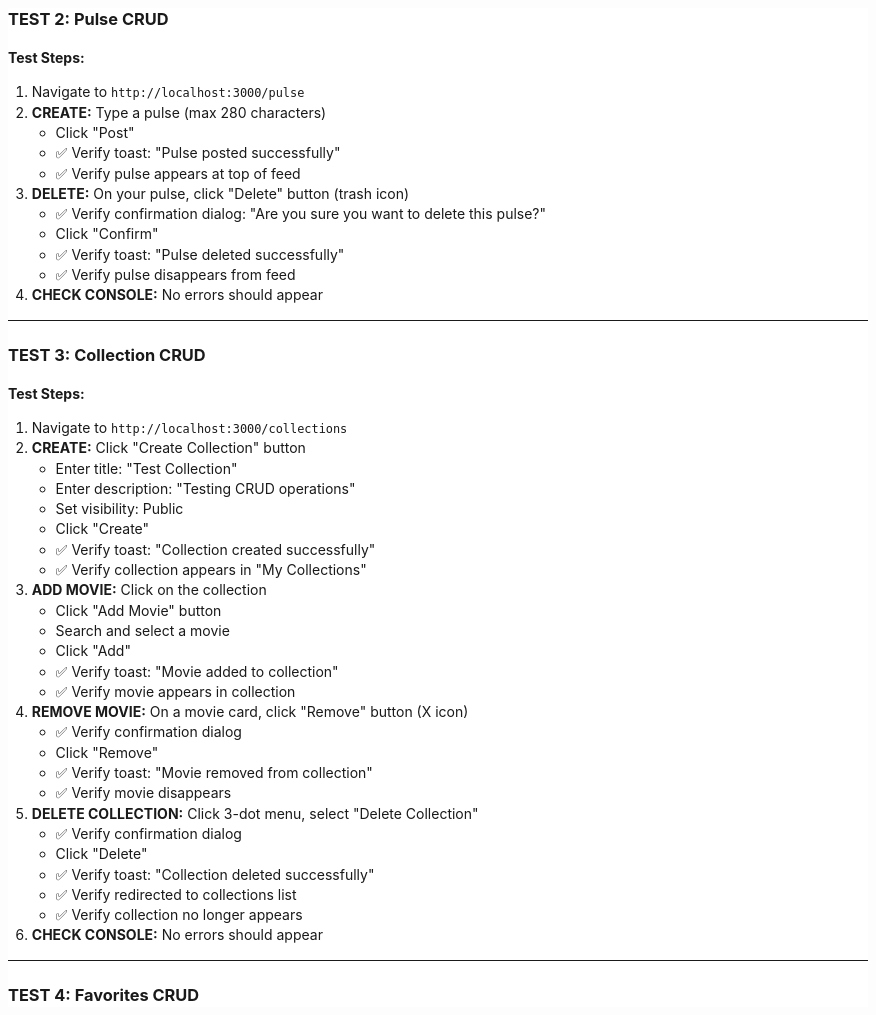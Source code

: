 
### TEST 2: Pulse CRUD

**Test Steps:**
1. Navigate to `http://localhost:3000/pulse`
2. **CREATE:** Type a pulse (max 280 characters)
   - Click "Post"
   - ✅ Verify toast: "Pulse posted successfully"
   - ✅ Verify pulse appears at top of feed
3. **DELETE:** On your pulse, click "Delete" button (trash icon)
   - ✅ Verify confirmation dialog: "Are you sure you want to delete this pulse?"
   - Click "Confirm"
   - ✅ Verify toast: "Pulse deleted successfully"
   - ✅ Verify pulse disappears from feed
4. **CHECK CONSOLE:** No errors should appear

---

### TEST 3: Collection CRUD

**Test Steps:**
1. Navigate to `http://localhost:3000/collections`
2. **CREATE:** Click "Create Collection" button
   - Enter title: "Test Collection"
   - Enter description: "Testing CRUD operations"
   - Set visibility: Public
   - Click "Create"
   - ✅ Verify toast: "Collection created successfully"
   - ✅ Verify collection appears in "My Collections"
3. **ADD MOVIE:** Click on the collection
   - Click "Add Movie" button
   - Search and select a movie
   - Click "Add"
   - ✅ Verify toast: "Movie added to collection"
   - ✅ Verify movie appears in collection
4. **REMOVE MOVIE:** On a movie card, click "Remove" button (X icon)
   - ✅ Verify confirmation dialog
   - Click "Remove"
   - ✅ Verify toast: "Movie removed from collection"
   - ✅ Verify movie disappears
5. **DELETE COLLECTION:** Click 3-dot menu, select "Delete Collection"
   - ✅ Verify confirmation dialog
   - Click "Delete"
   - ✅ Verify toast: "Collection deleted successfully"
   - ✅ Verify redirected to collections list
   - ✅ Verify collection no longer appears
6. **CHECK CONSOLE:** No errors should appear

---

### TEST 4: Favorites CRUD
